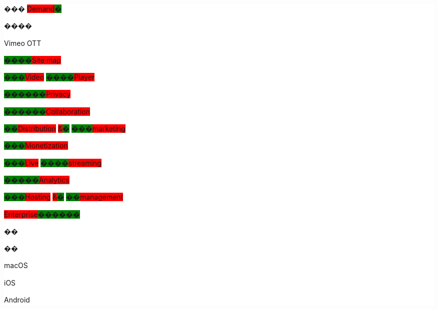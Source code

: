 ���</span> <span style="background-color: red;">Demand</span><span style="background-color: green;">�


����</span>


Vimeo OTT


<span style="background-color: green;">����</span><span style="background-color: red;">Site map</span>


<span style="background-color: green;">���</span><span style="background-color: red;">Video</span> <span style="background-color: green;">����</span><span style="background-color: red;">Player</span>


<span style="background-color: green;">������</span><span style="background-color: red;">Privacy</span>


<span style="background-color: green;">������</span><span style="background-color: red;">Collaboration</span>


<span style="background-color: green;">��</span><span style="background-color: red;">Distribution</span> <span style="background-color: red;">&</span><span style="background-color: green;">�</span> <span style="background-color: green;">���</span><span style="background-color: red;">marketing</span>


<span style="background-color: green;">���</span><span style="background-color: red;">Monetization</span>


<span style="background-color: green;">���</span><span style="background-color: red;">Live</span> <span style="background-color: green;">����</span><span style="background-color: red;">streaming</span>


<span style="background-color: green;">�����</span><span style="background-color: red;">Analytics</span>


<span style="background-color: green;">���</span><span style="background-color: red;">Hosting</span> <span style="background-color: red;">&</span><span style="background-color: green;">�</span> <span style="background-color: green;">��</span><span style="background-color: red;">management</span>


<span style="background-color: red;">Enterprise</span><span style="background-color: green;">������


��


��</span>


macOS


iOS


Android
